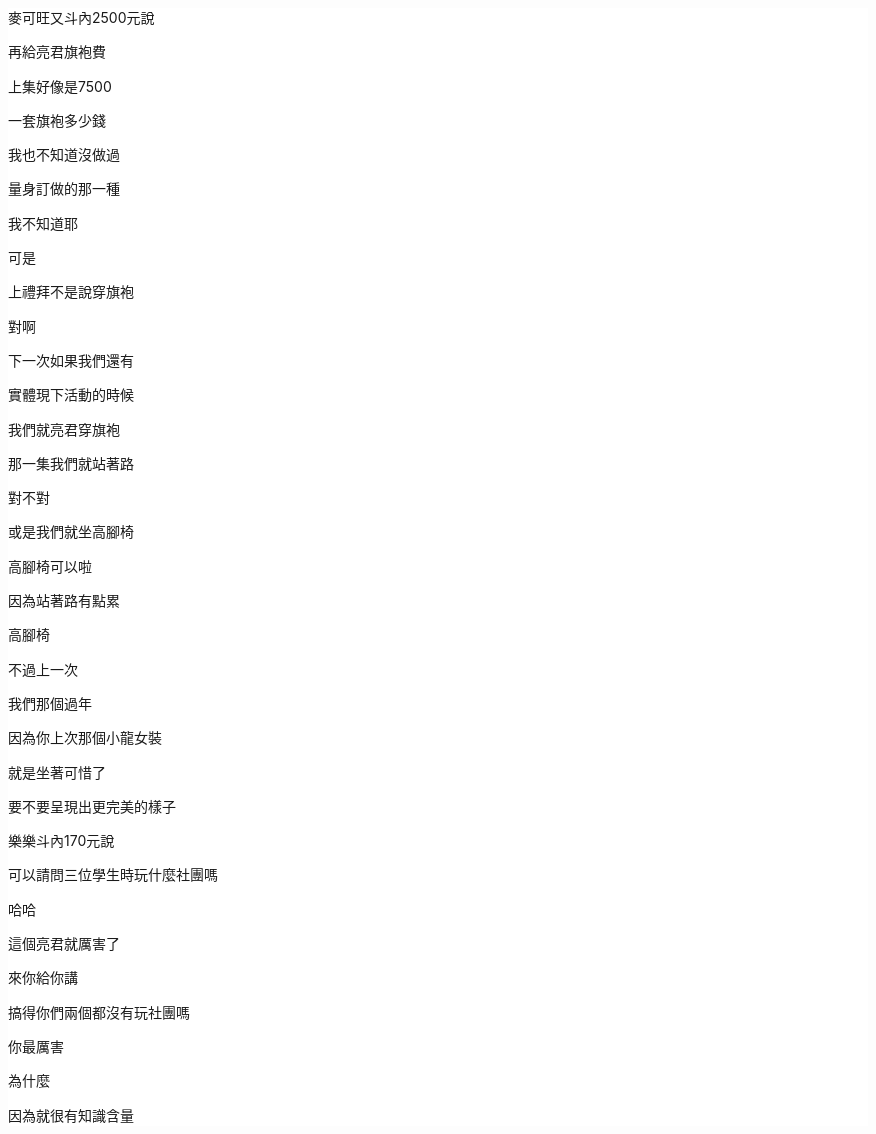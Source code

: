 麥可旺又斗內2500元說

再給亮君旗袍費

上集好像是7500

一套旗袍多少錢

我也不知道沒做過

量身訂做的那一種

我不知道耶

可是

上禮拜不是說穿旗袍

對啊

下一次如果我們還有

實體現下活動的時候

我們就亮君穿旗袍

那一集我們就站著路

對不對

或是我們就坐高腳椅

高腳椅可以啦

因為站著路有點累

高腳椅

不過上一次

我們那個過年

因為你上次那個小龍女裝

就是坐著可惜了

要不要呈現出更完美的樣子

樂樂斗內170元說

可以請問三位學生時玩什麼社團嗎

哈哈

這個亮君就厲害了

來你給你講

搞得你們兩個都沒有玩社團嗎

你最厲害

為什麼

因為就很有知識含量
